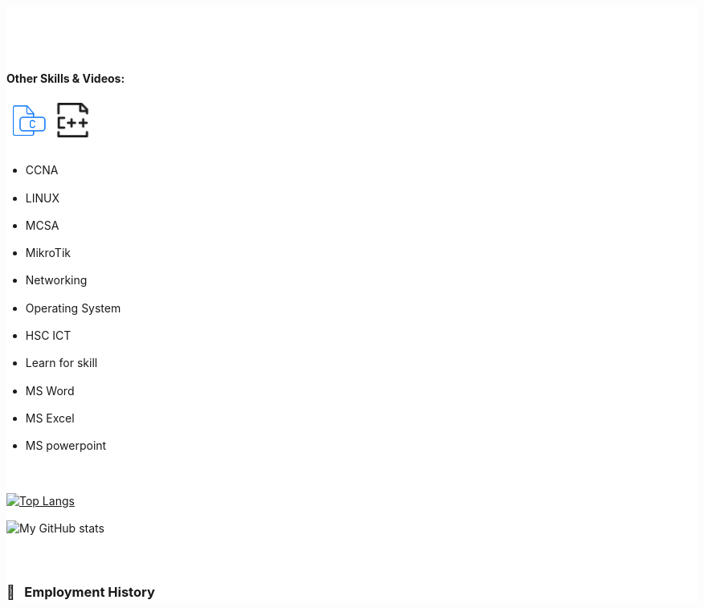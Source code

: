 
<br />
<br />
<br />




#### Other Skills & Videos:

<img align="left" alt="c" title="C" width="45" hspace="5" src="./images/c.svg" />
<img align="left" alt="c plus plus" title="c++" width="45" hspace="5" src="./images/cplus.svg" />


<br/>
<br/>
<br/>

- CCNA
- LINUX
- MCSA
- MikroTik 
- Networking
- Operating System
- HSC ICT
- Learn for skill
- MS Word
- MS Excel
- MS powerpoint

  

  <br/>
  
   


[![Top Langs](https://github-readme-stats.vercel.app/api/top-langs/?username=Niaz963&layout=compact)](https://github.com/anuraghazra/github-readme-stats)



![My GitHub stats](https://github-readme-stats.vercel.app/api?username=Niaz963&show_icons=true)

<br/>









### 💼 &nbsp; Employment History
